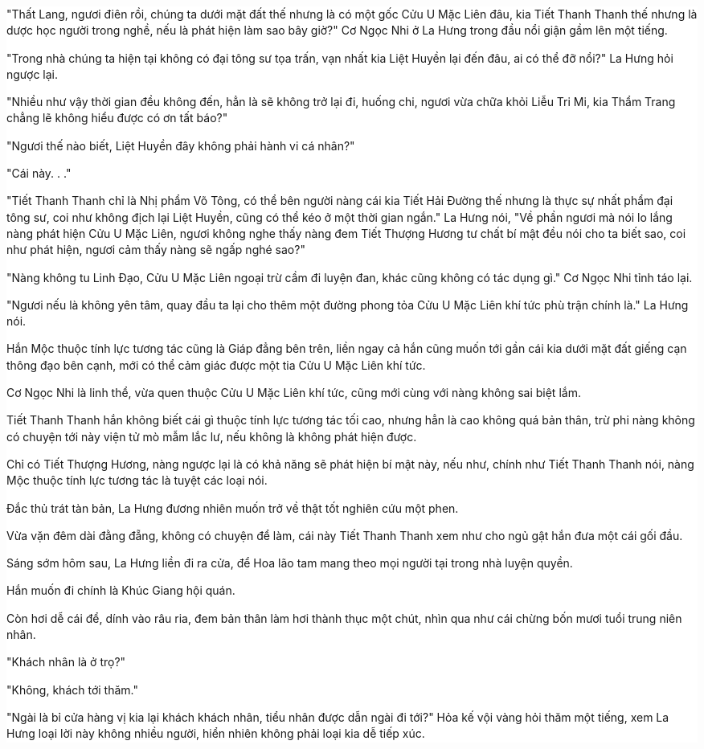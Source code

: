 "Thất Lang, ngươi điên rồi, chúng ta dưới mặt đất thế nhưng là có một gốc Cửu U Mặc Liên đâu, kia Tiết Thanh Thanh thế nhưng là dược học người trong nghề, nếu là phát hiện làm sao bây giờ?" Cơ Ngọc Nhi ở La Hưng trong đầu nổi giận gầm lên một tiếng.

"Trong nhà chúng ta hiện tại không có đại tông sư tọa trấn, vạn nhất kia Liệt Huyền lại đến đâu, ai có thể đỡ nổi?" La Hưng hỏi ngược lại.

"Nhiều như vậy thời gian đều không đến, hẳn là sẽ không trở lại đi, huống chi, ngươi vừa chữa khỏi Liễu Tri Mi, kia Thẩm Trang chẳng lẽ không hiểu được có ơn tất báo?"

"Ngươi thế nào biết, Liệt Huyền đây không phải hành vi cá nhân?"

"Cái này. . ."

"Tiết Thanh Thanh chỉ là Nhị phẩm Võ Tông, có thể bên người nàng cái kia Tiết Hải Đường thế nhưng là thực sự nhất phẩm đại tông sư, coi như không địch lại Liệt Huyền, cũng có thể kéo ở một thời gian ngắn." La Hưng nói, "Về phần ngươi mà nói lo lắng nàng phát hiện Cửu U Mặc Liên, ngươi không nghe thấy nàng đem Tiết Thượng Hương tư chất bí mật đều nói cho ta biết sao, coi như phát hiện, ngươi cảm thấy nàng sẽ ngấp nghé sao?"

"Nàng không tu Linh Đạo, Cửu U Mặc Liên ngoại trừ cầm đi luyện đan, khác cũng không có tác dụng gì." Cơ Ngọc Nhi tỉnh táo lại.

"Ngươi nếu là không yên tâm, quay đầu ta lại cho thêm một đường phong tỏa Cửu U Mặc Liên khí tức phù trận chính là." La Hưng nói.

Hắn Mộc thuộc tính lực tương tác cũng là Giáp đẳng bên trên, liền ngay cả hắn cũng muốn tới gần cái kia dưới mặt đất giếng cạn thông đạo bên cạnh, mới có thể cảm giác được một tia Cửu U Mặc Liên khí tức.

Cơ Ngọc Nhi là linh thể, vừa quen thuộc Cửu U Mặc Liên khí tức, cũng mới cùng với nàng không sai biệt lắm.

Tiết Thanh Thanh hắn không biết cái gì thuộc tính lực tương tác tối cao, nhưng hẳn là cao không quá bản thân, trừ phi nàng không có chuyện tới này viện tử mò mẫm lắc lư, nếu không là không phát hiện được.

Chỉ có Tiết Thượng Hương, nàng ngược lại là có khả năng sẽ phát hiện bí mật này, nếu như, chính như Tiết Thanh Thanh nói, nàng Mộc thuộc tính lực tương tác là tuyệt các loại nói.

Đắc thủ trát tàn bản, La Hưng đương nhiên muốn trở về thật tốt nghiên cứu một phen.

Vừa vặn đêm dài đằng đẵng, không có chuyện để làm, cái này Tiết Thanh Thanh xem như cho ngủ gật hắn đưa một cái gối đầu.

Sáng sớm hôm sau, La Hưng liền đi ra cửa, để Hoa lão tam mang theo mọi người tại trong nhà luyện quyền.

Hắn muốn đi chính là Khúc Giang hội quán.

Còn hơi dễ cái để, dính vào râu ria, đem bản thân làm hơi thành thục một chút, nhìn qua như cái chừng bốn mươi tuổi trung niên nhân.

"Khách nhân là ở trọ?"

"Không, khách tới thăm."

"Ngài là bỉ cửa hàng vị kia lại khách khách nhân, tiểu nhân được dẫn ngài đi tới?" Hỏa kế vội vàng hỏi thăm một tiếng, xem La Hưng loại lời này không nhiều người, hiển nhiên không phải loại kia dễ tiếp xúc.
